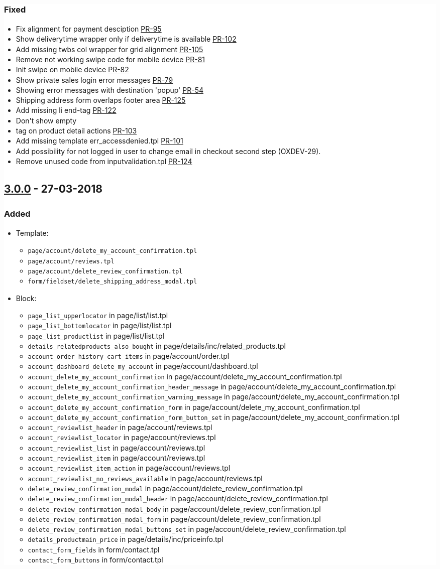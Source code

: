### Fixed
- Fix alignment for payment desciption [PR-95](https://github.com/OXID-eSales/flow_theme/pull/95)
- Show deliverytime wrapper only if deliverytime is available [PR-102](https://github.com/OXID-eSales/flow_theme/pull/102)
- Add missing twbs col wrapper for grid alignment [PR-105](https://github.com/OXID-eSales/flow_theme/pull/105)
- Remove not working swipe code for mobile device [PR-81](https://github.com/OXID-eSales/flow_theme/pull/81)
- Init swipe on mobile device [PR-82](https://github.com/OXID-eSales/flow_theme/pull/82)
- Show private sales login error messages [PR-79](https://github.com/OXID-eSales/flow_theme/pull/79)
- Showing error messages with destination 'popup' [PR-54](https://github.com/OXID-eSales/flow_theme/pull/54)
- Shipping address form overlaps footer area [PR-125](https://github.com/OXID-eSales/flow_theme/pull/125)
- Add missing li end-tag [PR-122](https://github.com/OXID-eSales/flow_theme/pull/122)
- Don't show empty <li> tag on product detail actions [PR-103](https://github.com/OXID-eSales/flow_theme/pull/103)
- Add missing template err_accessdenied.tpl [PR-101](https://github.com/OXID-eSales/flow_theme/pull/101)
- Add possibility for not logged in user to change email in checkout second step (OXDEV-29).
- Remove unused code from inputvalidation.tpl [PR-124](https://github.com/OXID-eSales/flow_theme/pull/124)

## [3.0.0] - 27-03-2018

### Added
- Template:
    - `page/account/delete_my_account_confirmation.tpl`
    - `page/account/reviews.tpl` 
    - `page/account/delete_review_confirmation.tpl`
    - `form/fieldset/delete_shipping_address_modal.tpl`
      
- Block:
    - `page_list_upperlocator` in page/list/list.tpl
    - `page_list_bottomlocator` in page/list/list.tpl
    - `page_list_productlist` in page/list/list.tpl
    - `details_relatedproducts_also_bought` in page/details/inc/related_products.tpl
    - `account_order_history_cart_items` in page/account/order.tpl
    - `account_dashboard_delete_my_account` in page/account/dashboard.tpl
    - `account_delete_my_account_confirmation` in page/account/delete_my_account_confirmation.tpl
    - `account_delete_my_account_confirmation_header_message` in page/account/delete_my_account_confirmation.tpl
    - `account_delete_my_account_confirmation_warning_message` in page/account/delete_my_account_confirmation.tpl
    - `account_delete_my_account_confirmation_form` in page/account/delete_my_account_confirmation.tpl
    - `account_delete_my_account_confirmation_form_button_set` in page/account/delete_my_account_confirmation.tpl
    - `account_reviewlist_header` in page/account/reviews.tpl
    - `account_reviewlist_locator` in page/account/reviews.tpl
    - `account_reviewlist_list` in page/account/reviews.tpl
    - `account_reviewlist_item` in page/account/reviews.tpl
    - `account_reviewlist_item_action` in page/account/reviews.tpl
    - `account_reviewlist_no_reviews_available` in page/account/reviews.tpl    
    - `delete_review_confirmation_modal` in page/account/delete_review_confirmation.tpl
    - `delete_review_confirmation_modal_header` in page/account/delete_review_confirmation.tpl
    - `delete_review_confirmation_modal_body` in page/account/delete_review_confirmation.tpl
    - `delete_review_confirmation_modal_form` in page/account/delete_review_confirmation.tpl
    - `delete_review_confirmation_modal_buttons_set` in page/account/delete_review_confirmation.tpl
    - `details_productmain_price` in page/details/inc/priceinfo.tpl
    - `contact_form_fields` in form/contact.tpl
    - `contact_form_buttons` in form/contact.tpl

[4.0.0]: https://github.com/OXID-eSales/flow_theme/compare/v3.8.0...v4.0.0
[3.8.0]: https://github.com/OXID-eSales/flow_theme/compare/v3.7.2...v3.8.0
[3.7.2]: https://github.com/OXID-eSales/flow_theme/compare/v3.7.1...v3.7.2
[3.7.1]: https://github.com/OXID-eSales/flow_theme/compare/v3.7.0...v3.7.1
[3.7.0]: https://github.com/OXID-eSales/flow_theme/compare/v3.6.0...v3.7.0
[3.6.0]: https://github.com/OXID-eSales/flow_theme/compare/v3.5.1...v3.6.0
[3.5.1]: https://github.com/OXID-eSales/flow_theme/compare/v3.5.0...v3.5.1
[3.5.0]: https://github.com/OXID-eSales/flow_theme/compare/v3.4.1...v3.5.0
[3.4.1]: https://github.com/OXID-eSales/flow_theme/compare/v3.4.0...v3.4.1
[3.4.0]: https://github.com/OXID-eSales/flow_theme/compare/v3.3.0...v3.4.0
[3.3.0]: https://github.com/OXID-eSales/flow_theme/compare/v3.2.0...v3.3.0
[3.2.0]: https://github.com/OXID-eSales/flow_theme/compare/v3.1.0...v3.2.0
[3.1.0]: https://github.com/OXID-eSales/flow_theme/compare/v3.0.2...v3.1.0
[3.0.2]: https://github.com/OXID-eSales/flow_theme/compare/v3.0.1...v3.0.2
[3.0.1]: https://github.com/OXID-eSales/flow_theme/compare/v3.0.0...v3.0.1
[3.0.0]: https://github.com/OXID-eSales/flow_theme/compare/v2.3.3...v3.0.0
[2.3.3]: https://github.com/OXID-eSales/flow_theme/compare/v2.3.2...v2.3.3